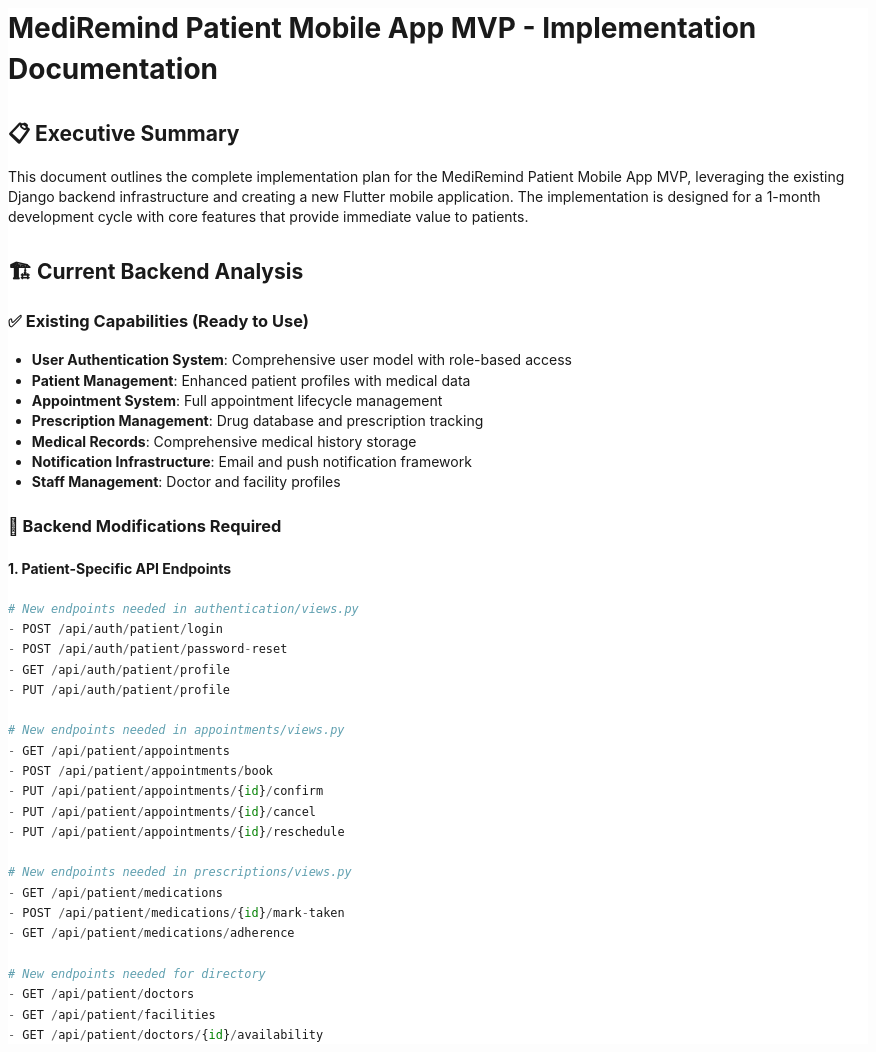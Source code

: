 # MediRemind Patient Mobile App MVP - Implementation Documentation

## 📋 Executive Summary

This document outlines the complete implementation plan for the MediRemind Patient Mobile App MVP, leveraging the existing Django backend infrastructure and creating a new Flutter mobile application. The implementation is designed for a 1-month development cycle with core features that provide immediate value to patients.

## 🏗️ Current Backend Analysis

### ✅ Existing Capabilities (Ready to Use)
- **User Authentication System**: Comprehensive user model with role-based access
- **Patient Management**: Enhanced patient profiles with medical data
- **Appointment System**: Full appointment lifecycle management
- **Prescription Management**: Drug database and prescription tracking
- **Medical Records**: Comprehensive medical history storage
- **Notification Infrastructure**: Email and push notification framework
- **Staff Management**: Doctor and facility profiles

### 🔧 Backend Modifications Required

#### 1. Patient-Specific API Endpoints
```python
# New endpoints needed in authentication/views.py
- POST /api/auth/patient/login
- POST /api/auth/patient/password-reset
- GET /api/auth/patient/profile
- PUT /api/auth/patient/profile

# New endpoints needed in appointments/views.py
- GET /api/patient/appointments
- POST /api/patient/appointments/book
- PUT /api/patient/appointments/{id}/confirm
- PUT /api/patient/appointments/{id}/cancel
- PUT /api/patient/appointments/{id}/reschedule

# New endpoints needed in prescriptions/views.py
- GET /api/patient/medications
- POST /api/patient/medications/{id}/mark-taken
- GET /api/patient/medications/adherence

# New endpoints needed for directory
- GET /api/patient/doctors
- GET /api/patient/facilities
- GET /api/patient/doctors/{id}/availability
```
